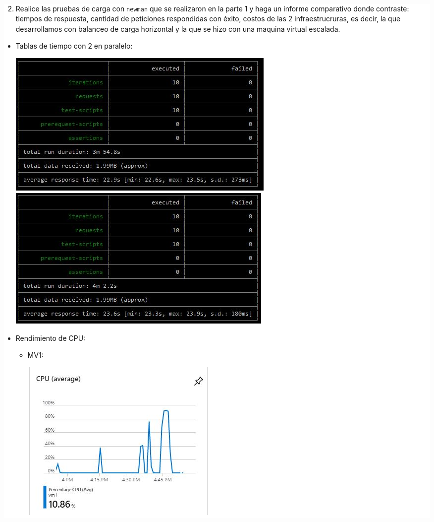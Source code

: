 2. Realice las pruebas de carga con `newman` que se realizaron en la parte 1 y haga un informe comparativo donde contraste: tiempos de respuesta, cantidad de peticiones respondidas con éxito, costos de las 2 infraestrucruras, es decir, la que desarrollamos con balanceo de carga horizontal y la que se hizo con una maquina virtual escalada.

* Tablas de tiempo con 2 en paralelo:

    ![](images/tabla1.JPG)
    ![](images/tabla2.JPG)
* Rendimiento de CPU:
    * MV1: 

        ![](images/vm1-p1.JPG)
